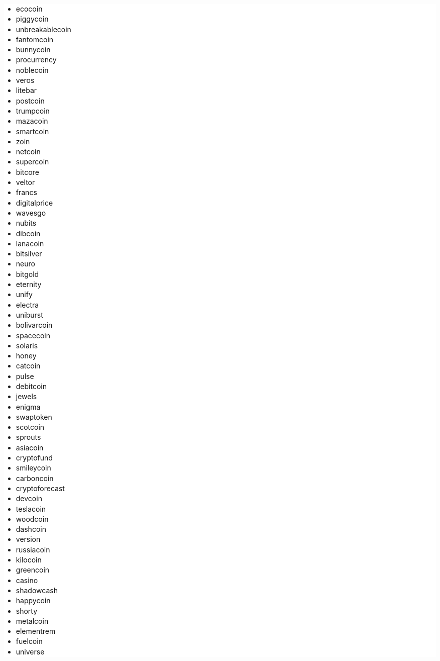 - ecocoin
- piggycoin
- unbreakablecoin
- fantomcoin
- bunnycoin
- procurrency
- noblecoin
- veros
- litebar
- postcoin
- trumpcoin
- mazacoin
- smartcoin
- zoin
- netcoin
- supercoin
- bitcore
- veltor
- francs
- digitalprice
- wavesgo
- nubits
- dibcoin
- lanacoin
- bitsilver
- neuro
- bitgold
- eternity
- unify
- electra
- uniburst
- bolivarcoin
- spacecoin
- solaris
- honey
- catcoin
- pulse
- debitcoin
- jewels
- enigma
- swaptoken
- scotcoin
- sprouts
- asiacoin
- cryptofund
- smileycoin
- carboncoin
- cryptoforecast
- devcoin
- teslacoin
- woodcoin
- dashcoin
- version
- russiacoin
- kilocoin
- greencoin
- casino
- shadowcash
- happycoin
- shorty
- metalcoin
- elementrem
- fuelcoin
- universe